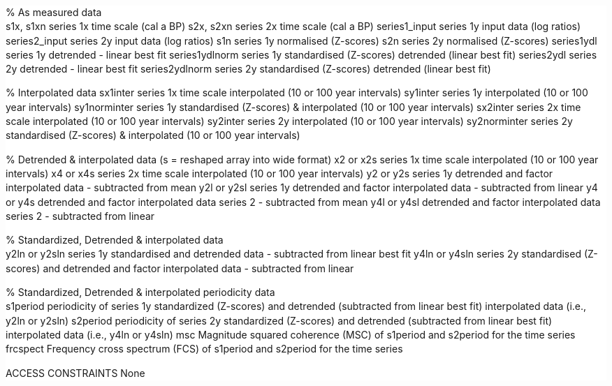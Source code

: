 % As measured data	
s1x, s1xn	series 1x time scale (cal a BP)
s2x, s2xn	series 2x time scale (cal a BP)
series1_input	series 1y input data (log ratios)
series2_input	series 2y input data (log ratios)
s1n	 	series 1y normalised (Z-scores)
s2n	 	series 2y normalised (Z-scores)
series1ydl	series 1y detrended - linear best fit
series1ydlnorm	series 1y standardised (Z-scores) detrended (linear best fit)
series2ydl	series 2y detrended - linear best fit
series2ydlnorm	series 2y standardised (Z-scores) detrended (linear best fit)
	
% Interpolated data	
sx1inter	series  	1x time scale interpolated (10 or 100 year intervals)
sy1inter	series  	1y interpolated (10 or 100 year intervals)
sy1norminter	series 1y standardised (Z-scores) & interpolated (10 or 100 year intervals)
sx2inter	series  	2x time scale interpolated (10 or 100 year intervals)
sy2inter	series  	2y interpolated (10 or 100 year intervals)
sy2norminter	series 2y standardised (Z-scores) & interpolated (10 or 100 year intervals)
	
% Detrended & interpolated data (s = reshaped array into wide format)
x2 or x2s	series 1x time scale interpolated (10 or 100 year intervals)
x4 or x4s	series 2x time scale interpolated (10 or 100 year intervals)
y2 or y2s 	series 1y detrended and factor interpolated data - subtracted from mean
y2l or y2sl 	series 1y detrended and factor interpolated data - subtracted from linear
y4 or y4s 	detrended and factor interpolated data series 2 - subtracted from mean
y4l or y4sl 	detrended and factor interpolated data series 2 - subtracted from linear
	
% Standardized, Detrended & interpolated data	
y2ln or y2sln 	series 1y standardised and detrended data - subtracted from linear best fit
y4ln or y4sln 	series 2y standardised (Z-scores) and detrended and factor interpolated data - subtracted from linear
	
% Standardized, Detrended & interpolated periodicity data	
s1period	 	periodicity of series 1y standardized (Z-scores) and detrended (subtracted from
		linear best fit) interpolated data (i.e., y2ln or y2sln)
s2period	 	periodicity of series 2y standardized (Z-scores) and detrended (subtracted from
		linear best fit) interpolated data (i.e., y4ln or y4sln)
msc	 	Magnitude squared coherence (MSC) of s1period and s2period for the time series
frcspect	 	Frequency cross spectrum (FCS) of s1period and s2period for the time series

ACCESS CONSTRAINTS
None
